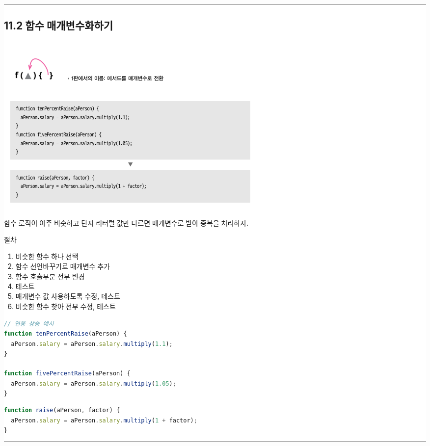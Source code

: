 
---

## 11.2 함수 매개변수화하기

![11-2](11-2.PNG)

함수 로직이 아주 비슷하고 단지 리터럴 값만 다르면 매개변수로 받아 중복을 처리하자.

절차

1. 비슷한 함수 하나 선택
2. 함수 선언바꾸기로 매개변수 추가
3. 함수 호출부분 전부 변경
4. 테스트
5. 매개변수 값 사용하도록 수정, 테스트
6. 비슷한 함수 찾아 전부 수정, 테스트

```javascript
// 연봉 상승 예시
function tenPercentRaise(aPerson) {
  aPerson.salary = aPerson.salary.multiply(1.1);
}

function fivePercentRaise(aPerson) {
  aPerson.salary = aPerson.salary.multiply(1.05);
}
```

```javascript
function raise(aPerson, factor) {
  aPerson.salary = aPerson.salary.multiply(1 + factor);
}
```

---
